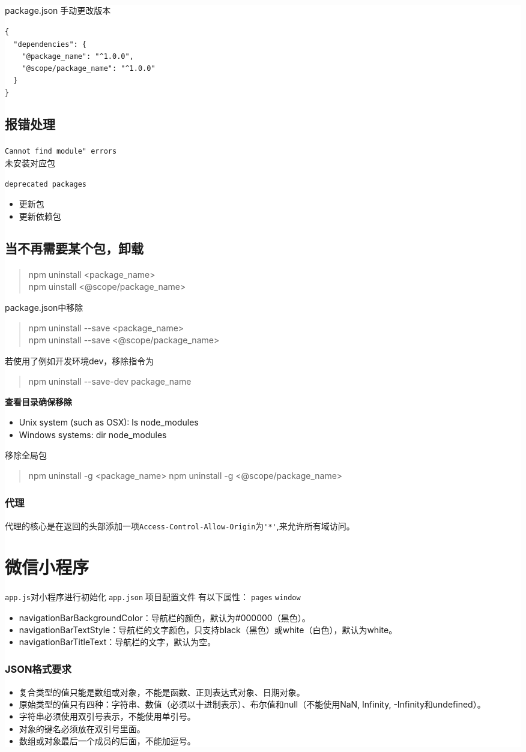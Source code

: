 package.json
手动更改版本
```
{
  "dependencies": {
    "@package_name": "^1.0.0",
    "@scope/package_name": "^1.0.0"
  }
}
```


## 报错处理
```Cannot find module" errors```<br>
未安装对应包

```deprecated packages```
- 更新包
- 更新依赖包

## 当不再需要某个包，卸载
>npm uninstall <package_name><br>
npm uinstall <@scope/package_name>

package.json中移除
>npm uninstall --save <package_name><br>
npm uninstall --save <@scope/package_name>

若使用了例如开发环境dev，移除指令为
>npm uninstall --save-dev package_name

**查看目录确保移除**
- Unix system (such as OSX): ls node_modules
- Windows systems: dir node_modules
  
移除全局包
>npm uninstall -g <package_name>
npm uninstall -g <@scope/package_name>

### 代理
代理的核心是在返回的头部添加一项```Access-Control-Allow-Origin```为```'*'```,来允许所有域访问。





# 微信小程序

```app.js```对小程序进行初始化
```app.json``` 项目配置文件
有以下属性：
```pages```
```window```
- navigationBarBackgroundColor：导航栏的颜色，默认为#000000（黑色）。
- navigationBarTextStyle：导航栏的文字颜色，只支持black（黑色）或white（白色），默认为white。
- navigationBarTitleText：导航栏的文字，默认为空。


### JSON格式要求
- 复合类型的值只能是数组或对象，不能是函数、正则表达式对象、日期对象。
- 原始类型的值只有四种：字符串、数值（必须以十进制表示）、布尔值和null（不能使用NaN, Infinity, -Infinity和undefined）。
- 字符串必须使用双引号表示，不能使用单引号。
- 对象的键名必须放在双引号里面。
- 数组或对象最后一个成员的后面，不能加逗号。

```